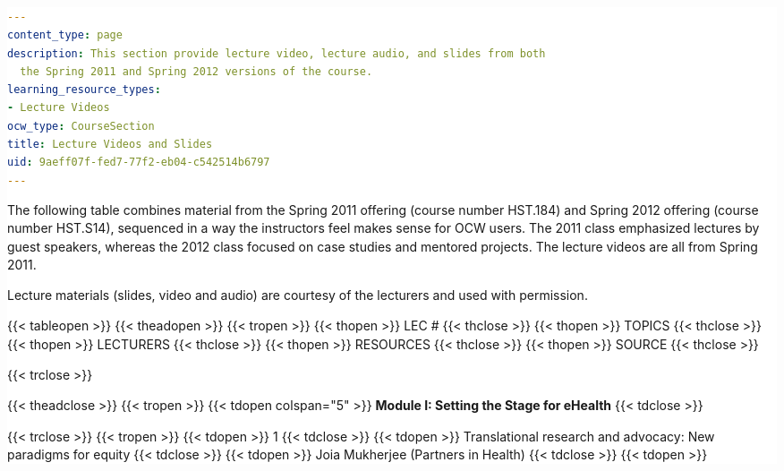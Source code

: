 ```yaml
---
content_type: page
description: This section provide lecture video, lecture audio, and slides from both
  the Spring 2011 and Spring 2012 versions of the course.
learning_resource_types:
- Lecture Videos
ocw_type: CourseSection
title: Lecture Videos and Slides
uid: 9aeff07f-fed7-77f2-eb04-c542514b6797
---
```


The following table combines material from the Spring 2011 offering (course number HST.184) and Spring 2012 offering (course number HST.S14), sequenced in a way the instructors feel makes sense for OCW users. The 2011 class emphasized lectures by guest speakers, whereas the 2012 class focused on case studies and mentored projects. The lecture videos are all from Spring 2011.

Lecture materials (slides, video and audio) are courtesy of the lecturers and used with permission.

{{< tableopen >}}
{{< theadopen >}}
{{< tropen >}}
{{< thopen >}}
LEC #
{{< thclose >}}
{{< thopen >}}
TOPICS
{{< thclose >}}
{{< thopen >}}
LECTURERS
{{< thclose >}}
{{< thopen >}}
RESOURCES
{{< thclose >}}
{{< thopen >}}
SOURCE
{{< thclose >}}

{{< trclose >}}

{{< theadclose >}}
{{< tropen >}}
{{< tdopen colspan="5" >}}
**Module I: Setting the Stage for eHealth**
{{< tdclose >}}

{{< trclose >}}
{{< tropen >}}
{{< tdopen >}}
1
{{< tdclose >}}
{{< tdopen >}}
Translational research and advocacy: New paradigms for equity
{{< tdclose >}}
{{< tdopen >}}
Joia Mukherjee (Partners in Health)
{{< tdclose >}}
{{< tdopen >}}
